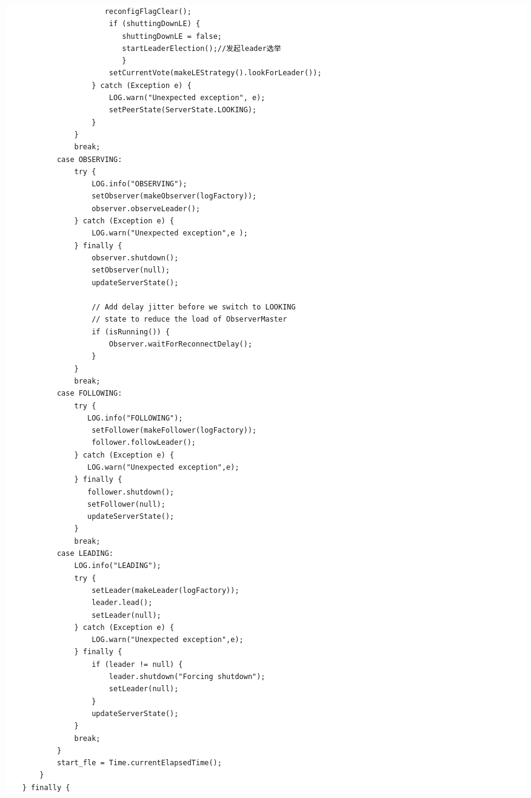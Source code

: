                            reconfigFlagClear();
                            if (shuttingDownLE) {
                               shuttingDownLE = false;
                               startLeaderElection();//发起leader选举
                               }
                            setCurrentVote(makeLEStrategy().lookForLeader());
                        } catch (Exception e) {
                            LOG.warn("Unexpected exception", e);
                            setPeerState(ServerState.LOOKING);
                        }                        
                    }
                    break;
                case OBSERVING:
                    try {
                        LOG.info("OBSERVING");
                        setObserver(makeObserver(logFactory));
                        observer.observeLeader();
                    } catch (Exception e) {
                        LOG.warn("Unexpected exception",e );
                    } finally {
                        observer.shutdown();
                        setObserver(null);
                        updateServerState();

                        // Add delay jitter before we switch to LOOKING
                        // state to reduce the load of ObserverMaster
                        if (isRunning()) {
                            Observer.waitForReconnectDelay();
                        }
                    }
                    break;
                case FOLLOWING:
                    try {
                       LOG.info("FOLLOWING");
                        setFollower(makeFollower(logFactory));
                        follower.followLeader();
                    } catch (Exception e) {
                       LOG.warn("Unexpected exception",e);
                    } finally {
                       follower.shutdown();
                       setFollower(null);
                       updateServerState();
                    }
                    break;
                case LEADING:
                    LOG.info("LEADING");
                    try {
                        setLeader(makeLeader(logFactory));
                        leader.lead();
                        setLeader(null);
                    } catch (Exception e) {
                        LOG.warn("Unexpected exception",e);
                    } finally {
                        if (leader != null) {
                            leader.shutdown("Forcing shutdown");
                            setLeader(null);
                        }
                        updateServerState();
                    }
                    break;
                }
                start_fle = Time.currentElapsedTime();
            }
        } finally {